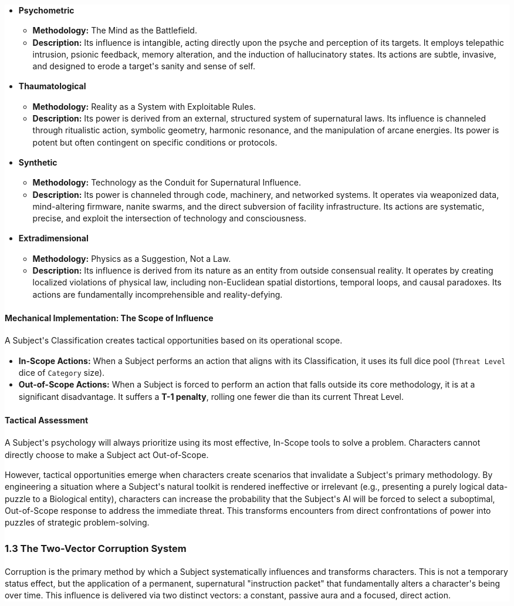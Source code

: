 *   **Psychometric**
    *   **Methodology:** The Mind as the Battlefield.
    *   **Description:** Its influence is intangible, acting directly upon the psyche and perception of its targets. It employs telepathic intrusion, psionic feedback, memory alteration, and the induction of hallucinatory states. Its actions are subtle, invasive, and designed to erode a target's sanity and sense of self.

*   **Thaumatological**
    *   **Methodology:** Reality as a System with Exploitable Rules.
    *   **Description:** Its power is derived from an external, structured system of supernatural laws. Its influence is channeled through ritualistic action, symbolic geometry, harmonic resonance, and the manipulation of arcane energies. Its power is potent but often contingent on specific conditions or protocols.

*   **Synthetic**
    *   **Methodology:** Technology as the Conduit for Supernatural Influence.
    *   **Description:** Its power is channeled through code, machinery, and networked systems. It operates via weaponized data, mind-altering firmware, nanite swarms, and the direct subversion of facility infrastructure. Its actions are systematic, precise, and exploit the intersection of technology and consciousness.

*   **Extradimensional**
    *   **Methodology:** Physics as a Suggestion, Not a Law.
    *   **Description:** Its influence is derived from its nature as an entity from outside consensual reality. It operates by creating localized violations of physical law, including non-Euclidean spatial distortions, temporal loops, and causal paradoxes. Its actions are fundamentally incomprehensible and reality-defying.

#### **Mechanical Implementation: The Scope of Influence**

A Subject's Classification creates tactical opportunities based on its operational scope.

*   **In-Scope Actions:** When a Subject performs an action that aligns with its Classification, it uses its full dice pool (`Threat Level` dice of `Category` size).
*   **Out-of-Scope Actions:** When a Subject is forced to perform an action that falls outside its core methodology, it is at a significant disadvantage. It suffers a **T-1 penalty**, rolling one fewer die than its current Threat Level.

#### **Tactical Assessment**

A Subject's psychology will always prioritize using its most effective, In-Scope tools to solve a problem. Characters cannot directly choose to make a Subject act Out-of-Scope.

However, tactical opportunities emerge when characters create scenarios that invalidate a Subject's primary methodology. By engineering a situation where a Subject's natural toolkit is rendered ineffective or irrelevant (e.g., presenting a purely logical data-puzzle to a Biological entity), characters can increase the probability that the Subject's AI will be forced to select a suboptimal, Out-of-Scope response to address the immediate threat. This transforms encounters from direct confrontations of power into puzzles of strategic problem-solving.

### **1.3 The Two-Vector Corruption System**
Corruption is the primary method by which a Subject systematically influences and transforms characters. This is not a temporary status effect, but the application of a permanent, supernatural "instruction packet" that fundamentally alters a character's being over time. This influence is delivered via two distinct vectors: a constant, passive aura and a focused, direct action.
